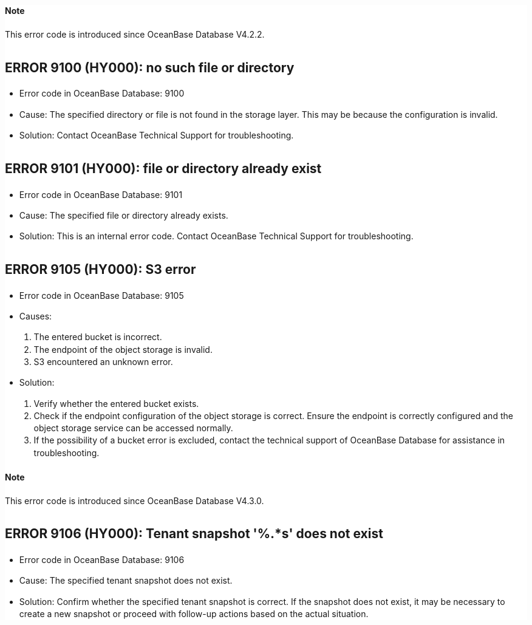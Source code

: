 <main id="notice" type='explain'>
  <h4>Note</h4>
  <p>This error code is introduced since OceanBase Database V4.2.2. </p>
</main>

ERROR 9100 (HY000): no such file or directory
-------------------------------------------------------------------

* Error code in OceanBase Database: 9100

* Cause: The specified directory or file is not found in the storage layer. This may be because the configuration is invalid.

* Solution: Contact OceanBase Technical Support for troubleshooting.

ERROR 9101 (HY000): file or directory already exist
-------------------------------------------------------------------------

* Error code in OceanBase Database: 9101

* Cause: The specified file or directory already exists.

* Solution: This is an internal error code. Contact OceanBase Technical Support for troubleshooting.

## ERROR 9105 (HY000): S3 error

* Error code in OceanBase Database: 9105

* Causes:
  1. The entered bucket is incorrect.
  2. The endpoint of the object storage is invalid.
  3. S3 encountered an unknown error.

* Solution:
  1. Verify whether the entered bucket exists.
  2. Check if the endpoint configuration of the object storage is correct. Ensure the endpoint is correctly configured and the object storage service can be accessed normally.
  3. If the possibility of a bucket error is excluded, contact the technical support of OceanBase Database for assistance in troubleshooting.

<main id="notice" type='explain'>
  <h4>Note</h4>
  <p>This error code is introduced since OceanBase Database V4.3.0.</p>
</main>

## ERROR 9106 (HY000): Tenant snapshot \'%.*s\' does not exist

* Error code in OceanBase Database: 9106

* Cause: The specified tenant snapshot does not exist.
* Solution: Confirm whether the specified tenant snapshot is correct. If the snapshot does not exist, it may be necessary to create a new snapshot or proceed with follow-up actions based on the actual situation.

